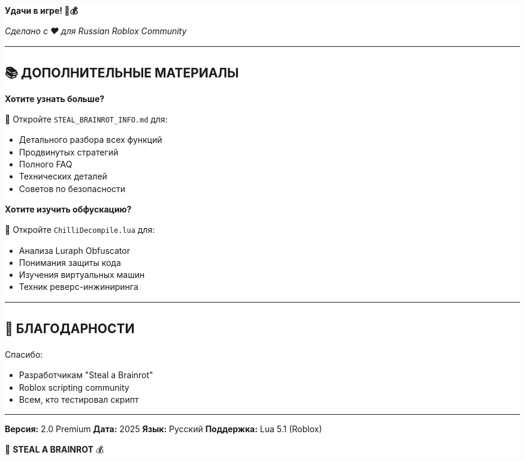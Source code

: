 
**Удачи в игре! 🧠💰**

*Сделано с ❤️ для Russian Roblox Community*

---

## 📚 ДОПОЛНИТЕЛЬНЫЕ МАТЕРИАЛЫ

**Хотите узнать больше?**

📖 Откройте `STEAL_BRAINROT_INFO.md` для:
- Детального разбора всех функций
- Продвинутых стратегий
- Полного FAQ
- Технических деталей
- Советов по безопасности

**Хотите изучить обфускацию?**

📖 Откройте `ChilliDecompile.lua` для:
- Анализа Luraph Obfuscator
- Понимания защиты кода
- Изучения виртуальных машин
- Техник реверс-инжиниринга

---

## 🌟 БЛАГОДАРНОСТИ

Спасибо:
- Разработчикам "Steal a Brainrot"
- Roblox scripting community
- Всем, кто тестировал скрипт

---

**Версия:** 2.0 Premium
**Дата:** 2025
**Язык:** Русский
**Поддержка:** Lua 5.1 (Roblox)

🧠 **STEAL A BRAINROT** 💰
